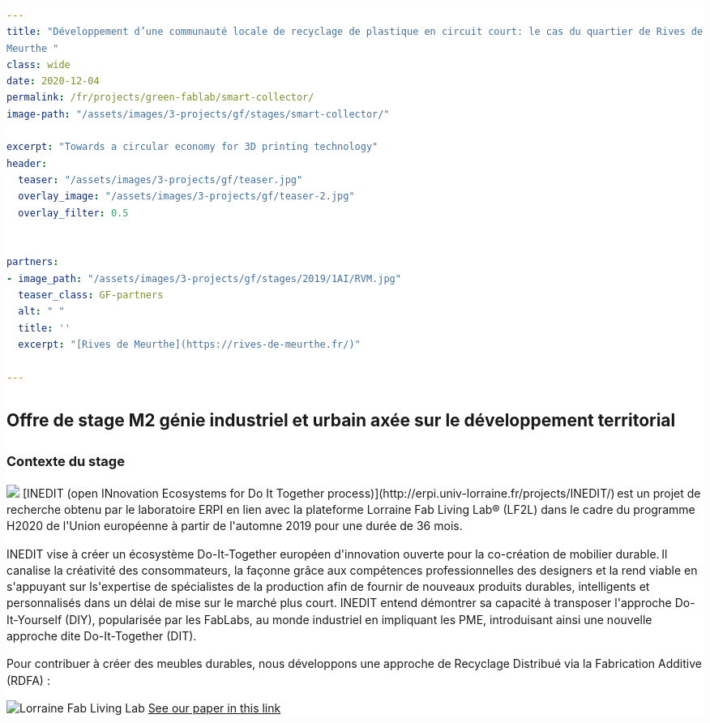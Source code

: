 ```yaml
---
title: "Développement d’une communauté locale de recyclage de plastique en circuit court: le cas du quartier de Rives de Meurthe "
class: wide
date: 2020-12-04
permalink: /fr/projects/green-fablab/smart-collector/
image-path: "/assets/images/3-projects/gf/stages/smart-collector/"

excerpt: "Towards a circular economy for 3D printing technology"
header:
  teaser: "/assets/images/3-projects/gf/teaser.jpg"
  overlay_image: "/assets/images/3-projects/gf/teaser-2.jpg"
  overlay_filter: 0.5


partners:
- image_path: "/assets/images/3-projects/gf/stages/2019/1AI/RVM.jpg"
  teaser_class: GF-partners
  alt: " "
  title: ''
  excerpt: "[Rives de Meurthe](https://rives-de-meurthe.fr/)"  

---
```


## Offre de stage M2 génie industriel et urbain axée sur le développement territorial

### Contexte du stage
<img width="40%" class="align-left" src="https://raw.githubusercontent.com/LF2L/ERPI/master/assets/images/projects/inedit/teaser.png">
[INEDIT (open INnovation Ecosystems for Do It Together process)](http://erpi.univ-lorraine.fr/projects/INEDIT/) est un projet de recherche obtenu par le laboratoire ERPI en lien avec la plateforme Lorraine Fab Living Lab® (LF2L) dans le cadre du programme H2020 de l'Union européenne à partir de l'automne 2019 pour une durée de 36 mois.

INEDIT vise à créer un écosystème Do-It-Together européen d'innovation ouverte pour la co-création de mobilier durable. Il canalise la créativité des consommateurs, la façonne grâce aux compétences professionnelles des designers et la rend viable en s'appuyant sur ls'expertise de spécialistes de la production afin de fournir de nouveaux produits durables, intelligents et personnalisés dans un délai de mise sur le marché plus court. INEDIT entend démontrer sa capacité à transposer l'approche Do-It-Yourself (DIY), popularisée par les FabLabs, au monde industriel en impliquant les PME, introduisant ainsi une nouvelle approche dite Do-It-Together (DIT).


Pour contribuer à créer des meubles durables, nous développons une approche de Recyclage Distribué via la Fabrication Additive (RDFA) :

![Lorraine Fab Living Lab](https://raw.githubusercontent.com/fabbiocrux/Figures/main/DRAM/DRAM-Smart-collector-00.jpg)
[See our paper in this link](/green-fablab/review-recycling/)
